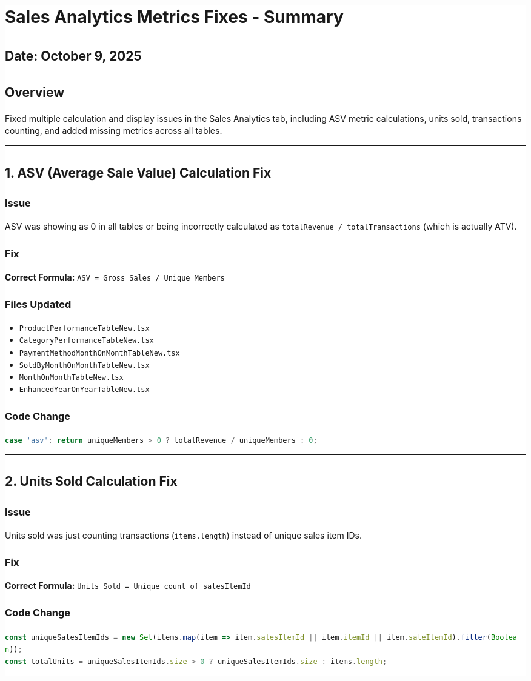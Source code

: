 # Sales Analytics Metrics Fixes - Summary

## Date: October 9, 2025

## Overview
Fixed multiple calculation and display issues in the Sales Analytics tab, including ASV metric calculations, units sold, transactions counting, and added missing metrics across all tables.

---

## 1. ASV (Average Sale Value) Calculation Fix

### Issue
ASV was showing as 0 in all tables or being incorrectly calculated as `totalRevenue / totalTransactions` (which is actually ATV).

### Fix
**Correct Formula:** `ASV = Gross Sales / Unique Members`

### Files Updated
- `ProductPerformanceTableNew.tsx`
- `CategoryPerformanceTableNew.tsx`
- `PaymentMethodMonthOnMonthTableNew.tsx`
- `SoldByMonthOnMonthTableNew.tsx`
- `MonthOnMonthTableNew.tsx`
- `EnhancedYearOnYearTableNew.tsx`

### Code Change
```typescript
case 'asv': return uniqueMembers > 0 ? totalRevenue / uniqueMembers : 0;
```

---

## 2. Units Sold Calculation Fix

### Issue
Units sold was just counting transactions (`items.length`) instead of unique sales item IDs.

### Fix
**Correct Formula:** `Units Sold = Unique count of salesItemId`

### Code Change
```typescript
const uniqueSalesItemIds = new Set(items.map(item => item.salesItemId || item.itemId || item.saleItemId).filter(Boolean));
const totalUnits = uniqueSalesItemIds.size > 0 ? uniqueSalesItemIds.size : items.length;
```

---